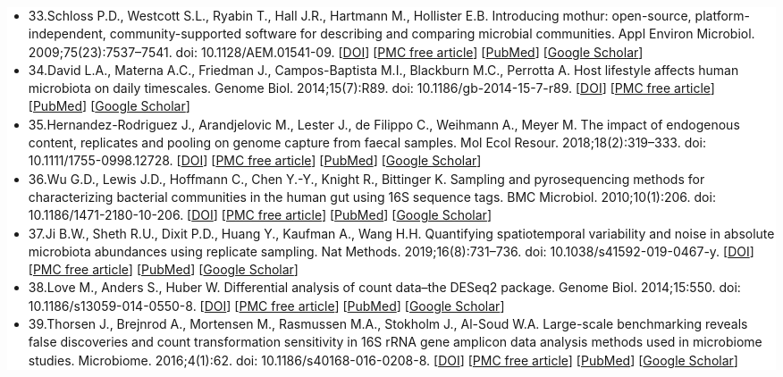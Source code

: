 * 33.Schloss P.D., Westcott S.L., Ryabin T., Hall J.R., Hartmann M., Hollister E.B. Introducing mothur: open-source, platform-independent, community-supported software for describing and comparing microbial communities. Appl Environ Microbiol. 2009;75(23):7537–7541. doi: 10.1128/AEM.01541-09. [[DOI](https://doi.org/10.1128/AEM.01541-09)] [[PMC free article](/articles/PMC2786419/)] [[PubMed](https://pubmed.ncbi.nlm.nih.gov/19801464/)] [[Google Scholar](https://scholar.google.com/scholar_lookup?journal=Appl%20Environ%20Microbiol&title=Introducing%20mothur:%20open-source,%20platform-independent,%20community-supported%20software%20for%20describing%20and%20comparing%20microbial%20communities&author=P.D.%20Schloss&author=S.L.%20Westcott&author=T.%20Ryabin&author=J.R.%20Hall&author=M.%20Hartmann&volume=75&issue=23&publication_year=2009&pages=7537-7541&pmid=19801464&doi=10.1128/AEM.01541-09&)]
* 34.David L.A., Materna A.C., Friedman J., Campos-Baptista M.I., Blackburn M.C., Perrotta A. Host lifestyle affects human microbiota on daily timescales. Genome Biol. 2014;15(7):R89. doi: 10.1186/gb-2014-15-7-r89. [[DOI](https://doi.org/10.1186/gb-2014-15-7-r89)] [[PMC free article](/articles/PMC4405912/)] [[PubMed](https://pubmed.ncbi.nlm.nih.gov/25146375/)] [[Google Scholar](https://scholar.google.com/scholar_lookup?journal=Genome%20Biol&title=Host%20lifestyle%20affects%20human%20microbiota%20on%20daily%20timescales&author=L.A.%20David&author=A.C.%20Materna&author=J.%20Friedman&author=M.I.%20Campos-Baptista&author=M.C.%20Blackburn&volume=15&issue=7&publication_year=2014&pages=R89&pmid=25146375&doi=10.1186/gb-2014-15-7-r89&)]
* 35.Hernandez-Rodriguez J., Arandjelovic M., Lester J., de Filippo C., Weihmann A., Meyer M. The impact of endogenous content, replicates and pooling on genome capture from faecal samples. Mol Ecol Resour. 2018;18(2):319–333. doi: 10.1111/1755-0998.12728. [[DOI](https://doi.org/10.1111/1755-0998.12728)] [[PMC free article](/articles/PMC5900898/)] [[PubMed](https://pubmed.ncbi.nlm.nih.gov/29058768/)] [[Google Scholar](https://scholar.google.com/scholar_lookup?journal=Mol%20Ecol%20Resour&title=The%20impact%20of%20endogenous%20content,%20replicates%20and%20pooling%20on%20genome%20capture%20from%20faecal%20samples&author=J.%20Hernandez-Rodriguez&author=M.%20Arandjelovic&author=J.%20Lester&author=C.%20de%20Filippo&author=A.%20Weihmann&volume=18&issue=2&publication_year=2018&pages=319-333&pmid=29058768&doi=10.1111/1755-0998.12728&)]
* 36.Wu G.D., Lewis J.D., Hoffmann C., Chen Y.-Y., Knight R., Bittinger K. Sampling and pyrosequencing methods for characterizing bacterial communities in the human gut using 16S sequence tags. BMC Microbiol. 2010;10(1):206. doi: 10.1186/1471-2180-10-206. [[DOI](https://doi.org/10.1186/1471-2180-10-206)] [[PMC free article](/articles/PMC2921404/)] [[PubMed](https://pubmed.ncbi.nlm.nih.gov/20673359/)] [[Google Scholar](https://scholar.google.com/scholar_lookup?journal=BMC%20Microbiol&title=Sampling%20and%20pyrosequencing%20methods%20for%20characterizing%20bacterial%20communities%20in%20the%20human%20gut%20using%2016S%20sequence%20tags&author=G.D.%20Wu&author=J.D.%20Lewis&author=C.%20Hoffmann&author=Y.-Y.%20Chen&author=R.%20Knight&volume=10&issue=1&publication_year=2010&pages=206&pmid=20673359&doi=10.1186/1471-2180-10-206&)]
* 37.Ji B.W., Sheth R.U., Dixit P.D., Huang Y., Kaufman A., Wang H.H. Quantifying spatiotemporal variability and noise in absolute microbiota abundances using replicate sampling. Nat Methods. 2019;16(8):731–736. doi: 10.1038/s41592-019-0467-y. [[DOI](https://doi.org/10.1038/s41592-019-0467-y)] [[PMC free article](/articles/PMC7219825/)] [[PubMed](https://pubmed.ncbi.nlm.nih.gov/31308552/)] [[Google Scholar](https://scholar.google.com/scholar_lookup?journal=Nat%20Methods&title=Quantifying%20spatiotemporal%20variability%20and%20noise%20in%20absolute%20microbiota%20abundances%20using%20replicate%20sampling&author=B.W.%20Ji&author=R.U.%20Sheth&author=P.D.%20Dixit&author=Y.%20Huang&author=A.%20Kaufman&volume=16&issue=8&publication_year=2019&pages=731-736&pmid=31308552&doi=10.1038/s41592-019-0467-y&)]
* 38.Love M., Anders S., Huber W. Differential analysis of count data–the DESeq2 package. Genome Biol. 2014;15:550. doi: 10.1186/s13059-014-0550-8. [[DOI](https://doi.org/10.1186/s13059-014-0550-8)] [[PMC free article](/articles/PMC4302049/)] [[PubMed](https://pubmed.ncbi.nlm.nih.gov/25516281/)] [[Google Scholar](https://scholar.google.com/scholar_lookup?journal=Genome%20Biol&title=Differential%20analysis%20of%20count%20data%E2%80%93the%20DESeq2%20package&author=M.%20Love&author=S.%20Anders&author=W.%20Huber&volume=15&publication_year=2014&pages=550&pmid=25516281&doi=10.1186/s13059-014-0550-8&)]
* 39.Thorsen J., Brejnrod A., Mortensen M., Rasmussen M.A., Stokholm J., Al-Soud W.A. Large-scale benchmarking reveals false discoveries and count transformation sensitivity in 16S rRNA gene amplicon data analysis methods used in microbiome studies. Microbiome. 2016;4(1):62. doi: 10.1186/s40168-016-0208-8. [[DOI](https://doi.org/10.1186/s40168-016-0208-8)] [[PMC free article](/articles/PMC5123278/)] [[PubMed](https://pubmed.ncbi.nlm.nih.gov/27884206/)] [[Google Scholar](https://scholar.google.com/scholar_lookup?journal=Microbiome&title=Large-scale%20benchmarking%20reveals%20false%20discoveries%20and%20count%20transformation%20sensitivity%20in%2016S%20rRNA%20gene%20amplicon%20data%20analysis%20methods%20used%20in%20microbiome%20studies&author=J.%20Thorsen&author=A.%20Brejnrod&author=M.%20Mortensen&author=M.A.%20Rasmussen&author=J.%20Stokholm&volume=4&issue=1&publication_year=2016&pages=62&pmid=27884206&doi=10.1186/s40168-016-0208-8&)]